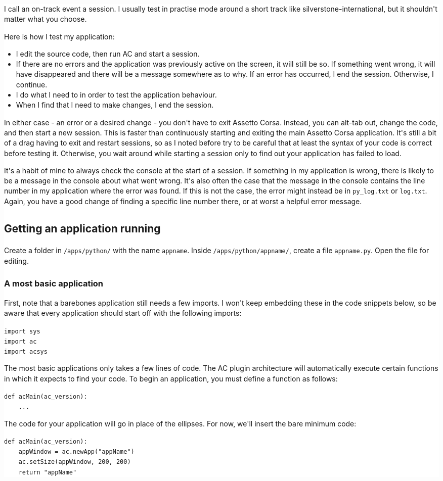 I call an on-track event a session. I usually test in practise mode around a short track like silverstone-international, but it shouldn't matter what you choose.

Here is how I test my application:

* I edit the source code, then run AC and start a session.
* If there are no errors and the application was previously active on the screen, it will still be so. If something went wrong, it will have disappeared and there will be a message somewhere as to why. If an error has occurred, I end the session. Otherwise, I continue.
* I do what I need to in order to test the application behaviour.
* When I find that I need to make changes, I end the session.

In either case - an error or a desired change - you don't have to exit Assetto Corsa. Instead, you can alt-tab out, change the code, and then start a new session. This is faster than continuously starting and exiting the main Assetto Corsa application. It's still a bit of a drag having to exit and restart sessions, so as I noted before try to be careful that at least the syntax of your code is correct before testing it. Otherwise, you wait around while starting a session only to find out your application has failed to load.

It's a habit of mine to always check the console at the start of a session. If something in my application is wrong, there is likely to be a message in the console about what went wrong. It's also often the case that the message in the console contains the line number in my application where the error was found. If this is not the case, the error might instead be in `py_log.txt` or `log.txt`. Again, you have a good change of finding a specific line number there, or at worst a helpful error message.

## Getting an application running

Create a folder in `/apps/python/` with the name `appname`. Inside `/apps/python/appname/`, create a file `appname.py`. Open the file for editing.

### A most basic application

First, note that a barebones application still needs a few imports. I won't keep embedding these in the code snippets below, so be aware that every application should start off with the following imports:

    import sys
    import ac
    import acsys 

The most basic applications only takes a few lines of code. The AC plugin architecture will automatically execute certain functions in which it expects to find your code. To begin an application, you must define a function as follows:

    def acMain(ac_version):
        ...

The code for your application will go in place of the ellipses. For now, we'll insert the bare minimum code:

	def acMain(ac_version):
    	appWindow = ac.newApp("appName")
    	ac.setSize(appWindow, 200, 200)
    	return "appName"
